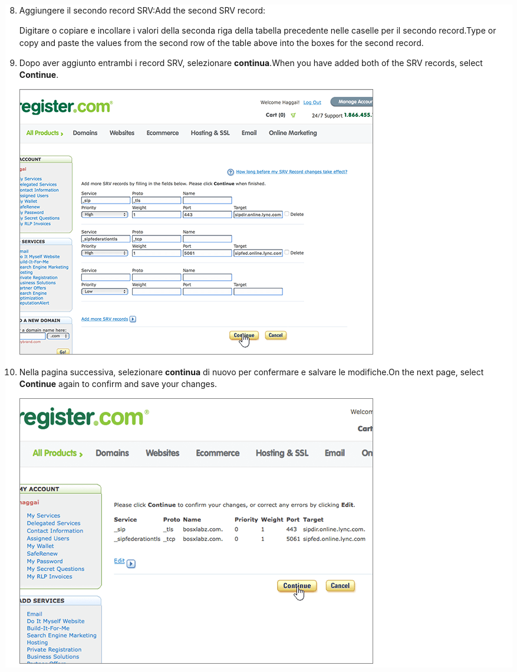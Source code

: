 8. <span data-ttu-id="13fe5-266">Aggiungere il secondo record SRV:</span><span class="sxs-lookup"><span data-stu-id="13fe5-266">Add the second SRV record:</span></span>
    
    <span data-ttu-id="13fe5-267">Digitare o copiare e incollare i valori della seconda riga della tabella precedente nelle caselle per il secondo record.</span><span class="sxs-lookup"><span data-stu-id="13fe5-267">Type or copy and paste the values from the second row of the table above into the boxes for the second record.</span></span>
    
9. <span data-ttu-id="13fe5-268">Dopo aver aggiunto entrambi i record SRV, selezionare **continua**.</span><span class="sxs-lookup"><span data-stu-id="13fe5-268">When you have added both of the SRV records, select **Continue**.</span></span>
    
    ![Seleziona continua](../../media/008b255a-42d3-442d-83ea-3ffcb7c8fc5d.png)
  
10. <span data-ttu-id="13fe5-270">Nella pagina successiva, selezionare **continua** di nuovo per confermare e salvare le modifiche.</span><span class="sxs-lookup"><span data-stu-id="13fe5-270">On the next page, select **Continue** again to confirm and save your changes.</span></span> 
    
    ![Seleziona continua](../../media/b4166e3d-7e4b-41ef-b616-747e95aefc37.png)
  